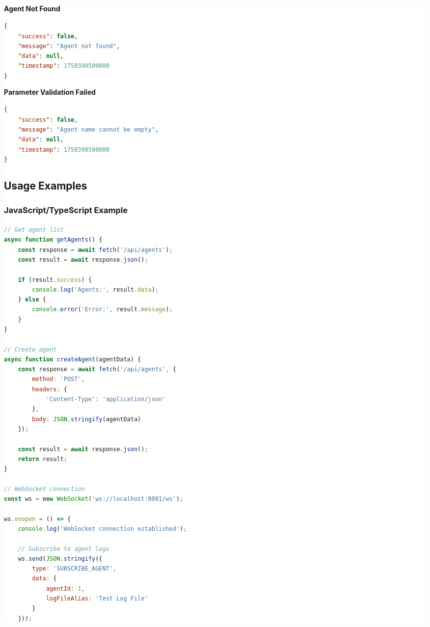 **Agent Not Found**
```json
{
    "success": false,
    "message": "Agent not found",
    "data": null,
    "timestamp": 1750390500000
}
```

**Parameter Validation Failed**
```json
{
    "success": false,
    "message": "Agent name cannot be empty",
    "data": null,
    "timestamp": 1750390500000
}
```

## Usage Examples

### JavaScript/TypeScript Example

```javascript
// Get agent list
async function getAgents() {
    const response = await fetch('/api/agents');
    const result = await response.json();
    
    if (result.success) {
        console.log('Agents:', result.data);
    } else {
        console.error('Error:', result.message);
    }
}

// Create agent
async function createAgent(agentData) {
    const response = await fetch('/api/agents', {
        method: 'POST',
        headers: {
            'Content-Type': 'application/json'
        },
        body: JSON.stringify(agentData)
    });
    
    const result = await response.json();
    return result;
}

// WebSocket connection
const ws = new WebSocket('ws://localhost:8081/ws');

ws.onopen = () => {
    console.log('WebSocket connection established');
    
    // Subscribe to agent logs
    ws.send(JSON.stringify({
        type: 'SUBSCRIBE_AGENT',
        data: {
            agentId: 1,
            logFileAlias: 'Test Log File'
        }
    }));
```